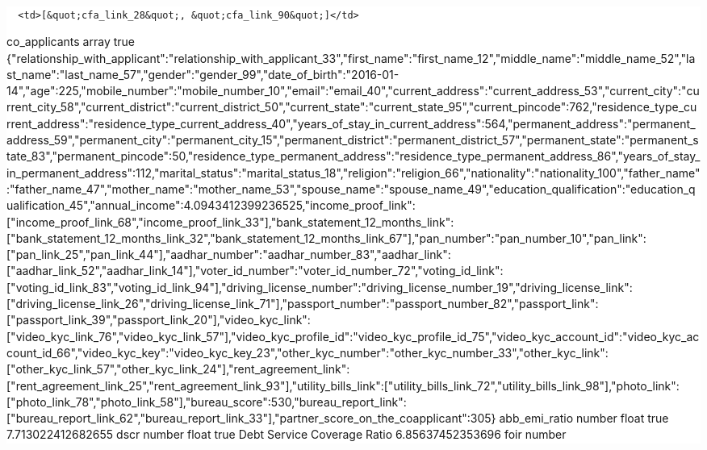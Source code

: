       <td>[&quot;cfa_link_28&quot;, &quot;cfa_link_90&quot;]</td> 
</tr> 
      <tr>
    <td>co_applicants</td>
    <td>array</td>
    <td></td>
    <td>true</td>
    <td></td>
      <td>{&quot;relationship_with_applicant&quot;:&quot;relationship_with_applicant_33&quot;,&quot;first_name&quot;:&quot;first_name_12&quot;,&quot;middle_name&quot;:&quot;middle_name_52&quot;,&quot;last_name&quot;:&quot;last_name_57&quot;,&quot;gender&quot;:&quot;gender_99&quot;,&quot;date_of_birth&quot;:&quot;2016-01-14&quot;,&quot;age&quot;:225,&quot;mobile_number&quot;:&quot;mobile_number_10&quot;,&quot;email&quot;:&quot;email_40&quot;,&quot;current_address&quot;:&quot;current_address_53&quot;,&quot;current_city&quot;:&quot;current_city_58&quot;,&quot;current_district&quot;:&quot;current_district_50&quot;,&quot;current_state&quot;:&quot;current_state_95&quot;,&quot;current_pincode&quot;:762,&quot;residence_type_current_address&quot;:&quot;residence_type_current_address_40&quot;,&quot;years_of_stay_in_current_address&quot;:564,&quot;permanent_address&quot;:&quot;permanent_address_59&quot;,&quot;permanent_city&quot;:&quot;permanent_city_15&quot;,&quot;permanent_district&quot;:&quot;permanent_district_57&quot;,&quot;permanent_state&quot;:&quot;permanent_state_83&quot;,&quot;permanent_pincode&quot;:50,&quot;residence_type_permanent_address&quot;:&quot;residence_type_permanent_address_86&quot;,&quot;years_of_stay_in_permanent_address&quot;:112,&quot;marital_status&quot;:&quot;marital_status_18&quot;,&quot;religion&quot;:&quot;religion_66&quot;,&quot;nationality&quot;:&quot;nationality_100&quot;,&quot;father_name&quot;:&quot;father_name_47&quot;,&quot;mother_name&quot;:&quot;mother_name_53&quot;,&quot;spouse_name&quot;:&quot;spouse_name_49&quot;,&quot;education_qualification&quot;:&quot;education_qualification_45&quot;,&quot;annual_income&quot;:4.0943412399236525,&quot;income_proof_link&quot;:[&quot;income_proof_link_68&quot;,&quot;income_proof_link_33&quot;],&quot;bank_statement_12_months_link&quot;:[&quot;bank_statement_12_months_link_32&quot;,&quot;bank_statement_12_months_link_67&quot;],&quot;pan_number&quot;:&quot;pan_number_10&quot;,&quot;pan_link&quot;:[&quot;pan_link_25&quot;,&quot;pan_link_44&quot;],&quot;aadhar_number&quot;:&quot;aadhar_number_83&quot;,&quot;aadhar_link&quot;:[&quot;aadhar_link_52&quot;,&quot;aadhar_link_14&quot;],&quot;voter_id_number&quot;:&quot;voter_id_number_72&quot;,&quot;voting_id_link&quot;:[&quot;voting_id_link_83&quot;,&quot;voting_id_link_94&quot;],&quot;driving_license_number&quot;:&quot;driving_license_number_19&quot;,&quot;driving_license_link&quot;:[&quot;driving_license_link_26&quot;,&quot;driving_license_link_71&quot;],&quot;passport_number&quot;:&quot;passport_number_82&quot;,&quot;passport_link&quot;:[&quot;passport_link_39&quot;,&quot;passport_link_20&quot;],&quot;video_kyc_link&quot;:[&quot;video_kyc_link_76&quot;,&quot;video_kyc_link_57&quot;],&quot;video_kyc_profile_id&quot;:&quot;video_kyc_profile_id_75&quot;,&quot;video_kyc_account_id&quot;:&quot;video_kyc_account_id_66&quot;,&quot;video_kyc_key&quot;:&quot;video_kyc_key_23&quot;,&quot;other_kyc_number&quot;:&quot;other_kyc_number_33&quot;,&quot;other_kyc_link&quot;:[&quot;other_kyc_link_57&quot;,&quot;other_kyc_link_24&quot;],&quot;rent_agreement_link&quot;:[&quot;rent_agreement_link_25&quot;,&quot;rent_agreement_link_93&quot;],&quot;utility_bills_link&quot;:[&quot;utility_bills_link_72&quot;,&quot;utility_bills_link_98&quot;],&quot;photo_link&quot;:[&quot;photo_link_78&quot;,&quot;photo_link_58&quot;],&quot;bureau_score&quot;:530,&quot;bureau_report_link&quot;:[&quot;bureau_report_link_62&quot;,&quot;bureau_report_link_33&quot;],&quot;partner_score_on_the_coapplicant&quot;:305}</td> 
</tr> 
      <tr>
    <td>abb_emi_ratio</td>
    <td>number</td>
    <td>float</td>
    <td>true</td>
    <td></td>
      <td>7.713022412682655</td> 
</tr> 
      <tr>
    <td>dscr</td>
    <td>number</td>
    <td>float</td>
    <td>true</td>
    <td>Debt Service Coverage Ratio</td>
      <td>6.85637452353696</td> 
</tr> 
      <tr>
    <td>foir</td>
    <td>number</td>